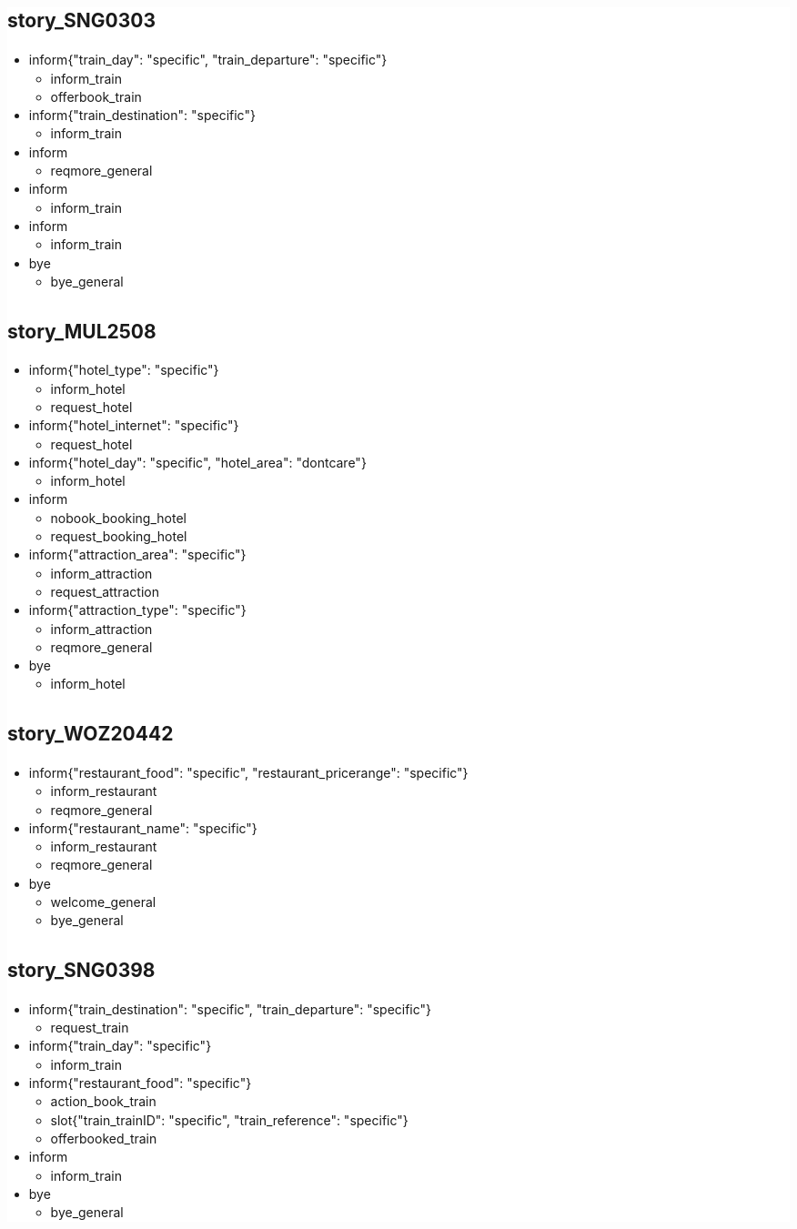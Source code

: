 ## story_SNG0303
* inform{"train_day": "specific", "train_departure": "specific"}
   - inform_train
   - offerbook_train
* inform{"train_destination": "specific"}
   - inform_train
* inform
   - reqmore_general
* inform
   - inform_train
* inform
   - inform_train
* bye
   - bye_general

## story_MUL2508
* inform{"hotel_type": "specific"}
   - inform_hotel
   - request_hotel
* inform{"hotel_internet": "specific"}
   - request_hotel
* inform{"hotel_day": "specific", "hotel_area": "dontcare"}
   - inform_hotel
* inform
   - nobook_booking_hotel
   - request_booking_hotel
* inform{"attraction_area": "specific"}
   - inform_attraction
   - request_attraction
* inform{"attraction_type": "specific"}
   - inform_attraction
   - reqmore_general
* bye
   - inform_hotel

## story_WOZ20442
* inform{"restaurant_food": "specific", "restaurant_pricerange": "specific"}
   - inform_restaurant
   - reqmore_general
* inform{"restaurant_name": "specific"}
   - inform_restaurant
   - reqmore_general
* bye
   - welcome_general
   - bye_general

## story_SNG0398
* inform{"train_destination": "specific", "train_departure": "specific"}
   - request_train
* inform{"train_day": "specific"}
   - inform_train
* inform{"restaurant_food": "specific"}
   - action_book_train
   - slot{"train_trainID": "specific", "train_reference": "specific"}
   - offerbooked_train
* inform
   - inform_train
* bye
   - bye_general
